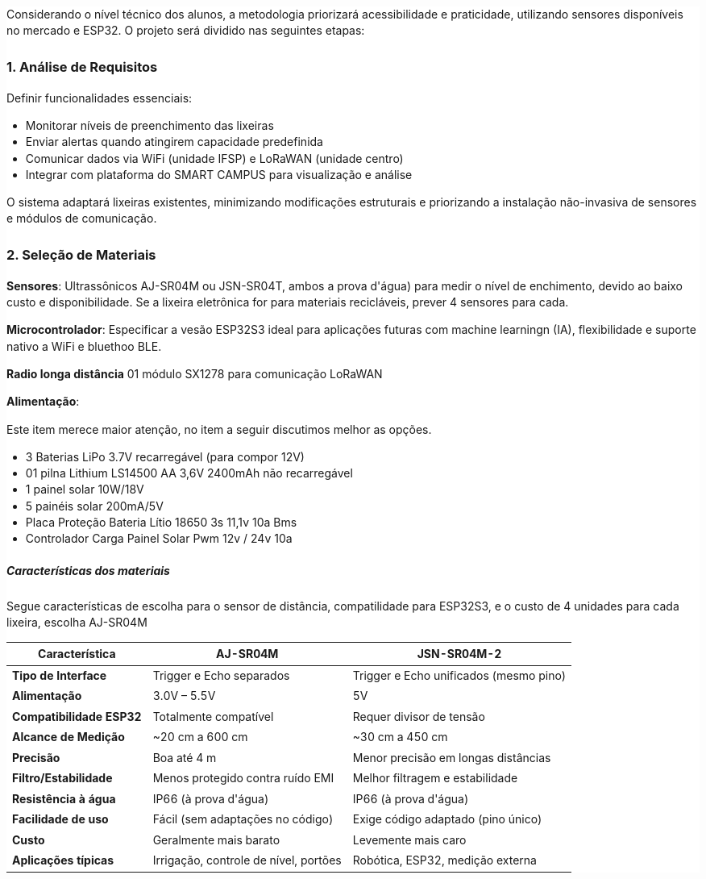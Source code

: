 Considerando o nível técnico dos alunos, a metodologia priorizará acessibilidade e praticidade, utilizando sensores disponíveis no mercado e ESP32. O projeto será dividido nas seguintes etapas:

### 1. Análise de Requisitos

Definir funcionalidades essenciais:
- Monitorar níveis de preenchimento das lixeiras
- Enviar alertas quando atingirem capacidade predefinida
- Comunicar dados via WiFi (unidade IFSP) e LoRaWAN (unidade centro)
- Integrar com plataforma do SMART CAMPUS para visualização e análise

O sistema adaptará lixeiras existentes, minimizando modificações estruturais e priorizando a instalação não-invasiva de sensores e módulos de comunicação.

### 2. Seleção de Materiais

**Sensores**: Ultrassônicos AJ-SR04M ou JSN-SR04T, ambos a prova d'água) para medir o nível de enchimento, devido ao baixo custo e disponibilidade. Se a lixeira eletrônica for para materiais recicláveis, prever 4 sensores para cada.

**Microcontrolador**: Especificar a vesão ESP32S3 ideal para aplicações futuras com machine learningn (IA),  flexibilidade e suporte nativo a WiFi e bluethoo BLE.

**Radio longa distância** 01 módulo SX1278 para comunicação LoRaWAN

**Alimentação**:

Este item merece maior atenção, no item a seguir discutimos melhor as opções.

- 3 Baterias LiPo 3.7V recarregável (para compor 12V)
- 01 pilna Lithium LS14500 AA 3,6V 2400mAh não recarregável
- 1 painel solar 10W/18V
- 5 painéis solar 200mA/5V
- Placa Proteção Bateria Lítio 18650 3s 11,1v 10a Bms
- Controlador Carga Painel Solar Pwm 12v / 24v 10a

##### Características dos materiais

Segue características de escolha para o sensor de distância, compatilidade para ESP32S3, e o custo de 4 unidades para cada lixeira, escolha AJ-SR04M

| Característica              | **AJ-SR04M**                          | **JSN-SR04M-2**                        |
|----------------------------|----------------------------------------|----------------------------------------|
| **Tipo de Interface**      | Trigger e Echo separados               | Trigger e Echo unificados (mesmo pino) |
| **Alimentação**            | 3.0V – 5.5V                            | 5V                                     |
| **Compatibilidade ESP32**  | Totalmente compatível                  | Requer divisor de tensão               |
| **Alcance de Medição**     | ~20 cm a 600 cm                        | ~30 cm a 450 cm                        |
| **Precisão**               | Boa até 4 m                            | Menor precisão em longas distâncias    |
| **Filtro/Estabilidade**    | Menos protegido contra ruído EMI       | Melhor filtragem e estabilidade        |
| **Resistência à água**     | IP66 (à prova d'água)                  | IP66 (à prova d'água)                  |
| **Facilidade de uso**      | Fácil (sem adaptações no código)       | Exige código adaptado (pino único)     |
| **Custo**                  | Geralmente mais barato                 | Levemente mais caro                    |
| **Aplicações típicas**     | Irrigação, controle de nível, portões  | Robótica, ESP32, medição externa       |
